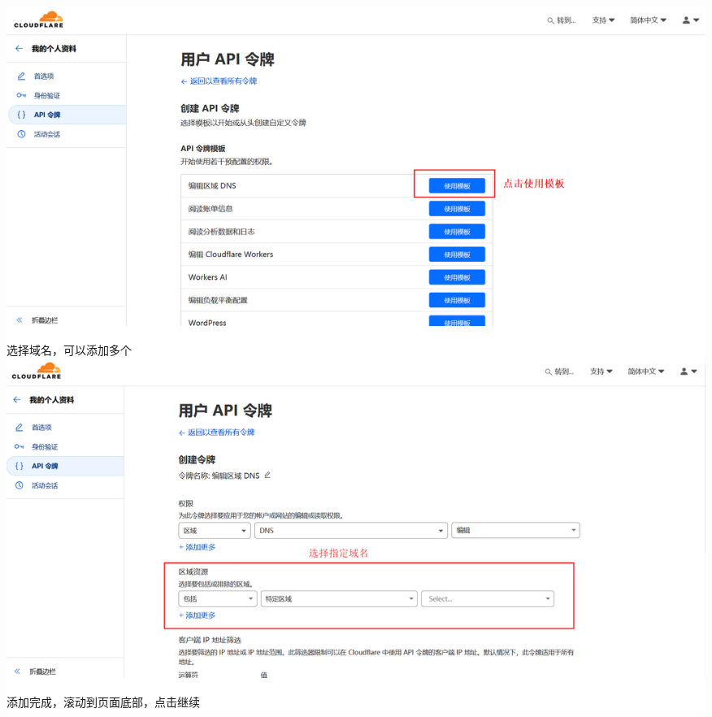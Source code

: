 ![Cloudflare API Token3](cloudflare-token3.png "Cloudflare API Token3")

选择域名，可以添加多个
![Cloudflare API Token4](cloudflare-token4.png "Cloudflare API Token4")

添加完成，滚动到页面底部，点击继续